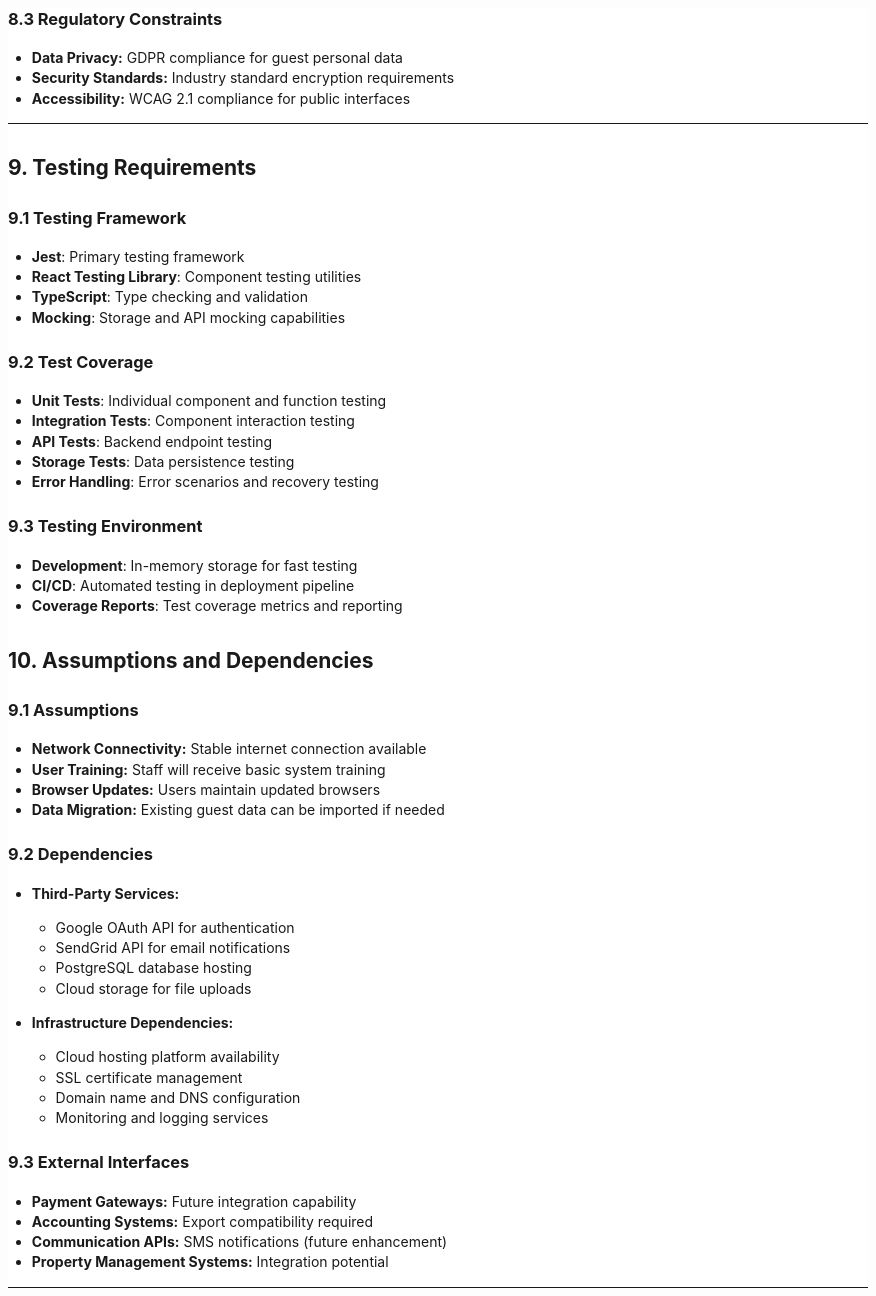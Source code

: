 ### 8.3 Regulatory Constraints
- **Data Privacy:** GDPR compliance for guest personal data
- **Security Standards:** Industry standard encryption requirements
- **Accessibility:** WCAG 2.1 compliance for public interfaces

---

## 9. Testing Requirements

### 9.1 Testing Framework
- **Jest**: Primary testing framework
- **React Testing Library**: Component testing utilities
- **TypeScript**: Type checking and validation
- **Mocking**: Storage and API mocking capabilities

### 9.2 Test Coverage
- **Unit Tests**: Individual component and function testing
- **Integration Tests**: Component interaction testing
- **API Tests**: Backend endpoint testing
- **Storage Tests**: Data persistence testing
- **Error Handling**: Error scenarios and recovery testing

### 9.3 Testing Environment
- **Development**: In-memory storage for fast testing
- **CI/CD**: Automated testing in deployment pipeline
- **Coverage Reports**: Test coverage metrics and reporting

## 10. Assumptions and Dependencies

### 9.1 Assumptions
- **Network Connectivity:** Stable internet connection available
- **User Training:** Staff will receive basic system training
- **Browser Updates:** Users maintain updated browsers
- **Data Migration:** Existing guest data can be imported if needed

### 9.2 Dependencies
- **Third-Party Services:**
  - Google OAuth API for authentication
  - SendGrid API for email notifications
  - PostgreSQL database hosting
  - Cloud storage for file uploads

- **Infrastructure Dependencies:**
  - Cloud hosting platform availability
  - SSL certificate management
  - Domain name and DNS configuration
  - Monitoring and logging services

### 9.3 External Interfaces
- **Payment Gateways:** Future integration capability
- **Accounting Systems:** Export compatibility required
- **Communication APIs:** SMS notifications (future enhancement)
- **Property Management Systems:** Integration potential

---